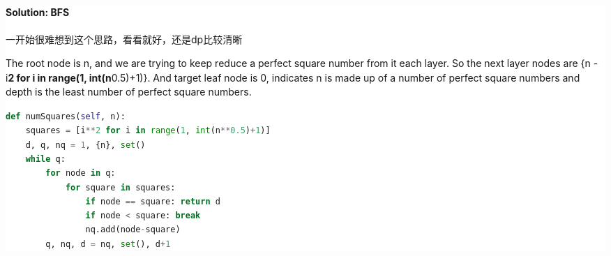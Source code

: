 #### Solution: BFS

一开始很难想到这个思路，看看就好，还是dp比较清晰

The root node is n, and we are trying to keep reduce a perfect square number from it each layer. So the next layer nodes are {n - i**2 for i in range(1, int(n**0.5)+1)}. And target leaf node is 0, indicates n is made up of a number of perfect square numbers and depth is the least number of perfect square numbers.

```python
def numSquares(self, n):
	squares = [i**2 for i in range(1, int(n**0.5)+1)]
	d, q, nq = 1, {n}, set()
	while q:
		for node in q:
			for square in squares:
				if node == square: return d
				if node < square: break
				nq.add(node-square)
		q, nq, d = nq, set(), d+1
```
